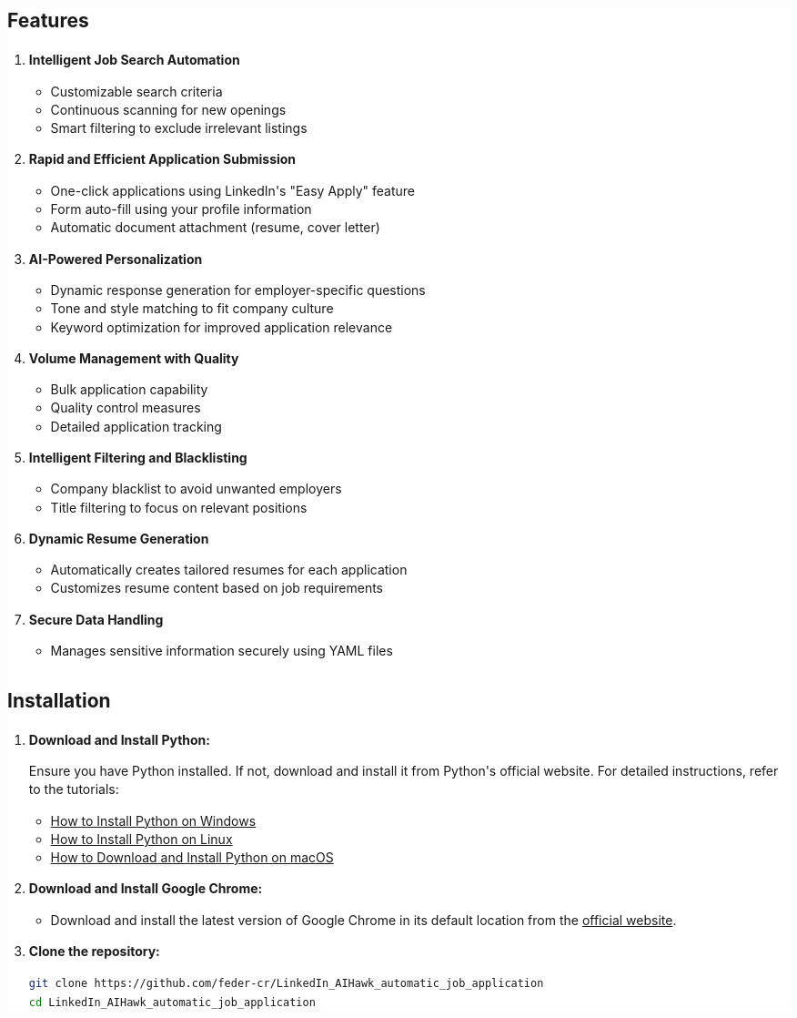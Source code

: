 ## Features

1. **Intelligent Job Search Automation**
   - Customizable search criteria
   - Continuous scanning for new openings
   - Smart filtering to exclude irrelevant listings

2. **Rapid and Efficient Application Submission**
   - One-click applications using LinkedIn's "Easy Apply" feature
   - Form auto-fill using your profile information
   - Automatic document attachment (resume, cover letter)

3. **AI-Powered Personalization**
   - Dynamic response generation for employer-specific questions
   - Tone and style matching to fit company culture
   - Keyword optimization for improved application relevance

4. **Volume Management with Quality**
   - Bulk application capability
   - Quality control measures
   - Detailed application tracking

5. **Intelligent Filtering and Blacklisting**
   - Company blacklist to avoid unwanted employers
   - Title filtering to focus on relevant positions

6. **Dynamic Resume Generation**
   - Automatically creates tailored resumes for each application
   - Customizes resume content based on job requirements

7. **Secure Data Handling**
   - Manages sensitive information securely using YAML files

## Installation

1. **Download and Install Python:**

   Ensure you have Python installed. If not, download and install it from Python's official website. For detailed instructions, refer to the tutorials:

   - [How to Install Python on Windows](https://www.geeksforgeeks.org/how-to-install-python-on-windows/)
   - [How to Install Python on Linux](https://www.geeksforgeeks.org/how-to-install-python-on-linux/)
   - [How to Download and Install Python on macOS](https://www.geeksforgeeks.org/how-to-download-and-install-python-latest-version-on-macos-mac-os-x/)

2. **Download and Install Google Chrome:**
   - Download and install the latest version of Google Chrome in its default location from the [official website](https://www.google.com/chrome).

3. **Clone the repository:**
   ```bash
   git clone https://github.com/feder-cr/LinkedIn_AIHawk_automatic_job_application
   cd LinkedIn_AIHawk_automatic_job_application
   ```
